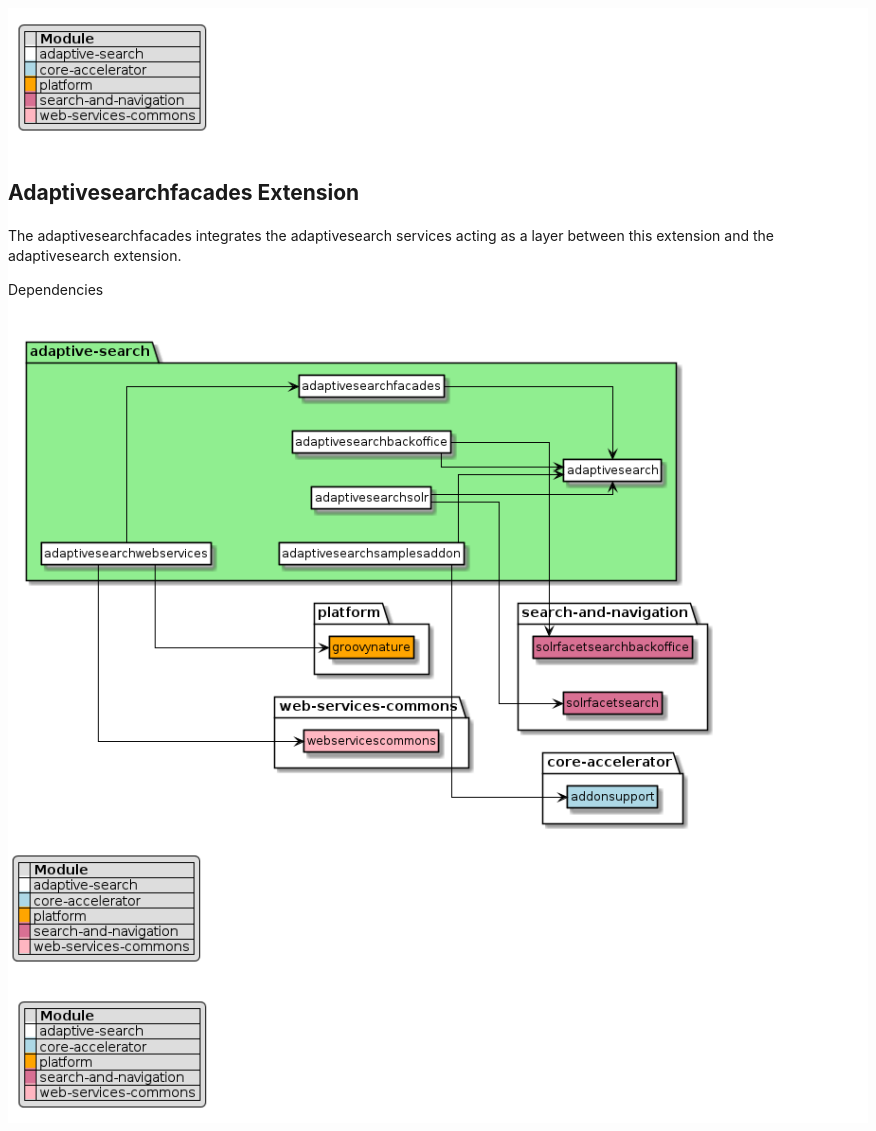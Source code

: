 ![84_image_1.png](84_image_1.png)

## Adaptivesearchfacades Extension

The adaptivesearchfacades integrates the adaptivesearch services acting as a layer between this extension and the adaptivesearch extension.

Dependencies

![85_image_0.png](85_image_0.png)

![85_image_1.png](85_image_1.png)
